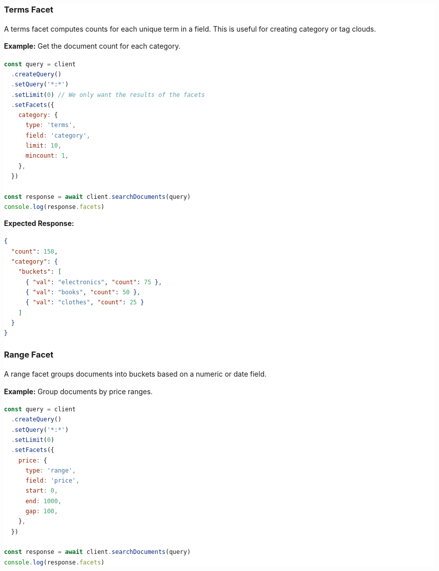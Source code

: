 ### Terms Facet

A terms facet computes counts for each unique term in a field. This is useful for creating category or tag clouds.

**Example:** Get the document count for each category.

```js
const query = client
  .createQuery()
  .setQuery('*:*')
  .setLimit(0) // We only want the results of the facets
  .setFacets({
    category: {
      type: 'terms',
      field: 'category',
      limit: 10,
      mincount: 1,
    },
  })

const response = await client.searchDocuments(query)
console.log(response.facets)
```

**Expected Response:**

```json
{
  "count": 150,
  "category": {
    "buckets": [
      { "val": "electronics", "count": 75 },
      { "val": "books", "count": 50 },
      { "val": "clothes", "count": 25 }
    ]
  }
}
```

### Range Facet

A range facet groups documents into buckets based on a numeric or date field.

**Example:** Group documents by price ranges.

```js
const query = client
  .createQuery()
  .setQuery('*:*')
  .setLimit(0)
  .setFacets({
    price: {
      type: 'range',
      field: 'price',
      start: 0,
      end: 1000,
      gap: 100,
    },
  })

const response = await client.searchDocuments(query)
console.log(response.facets)
```
